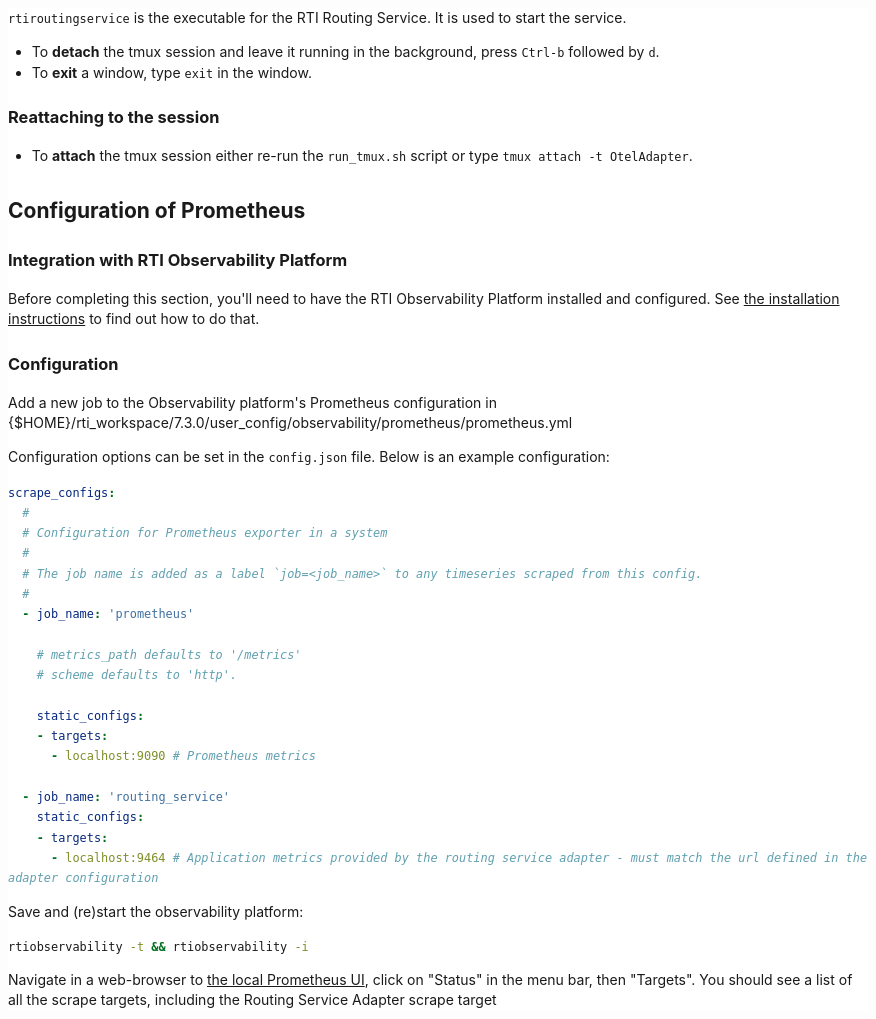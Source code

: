```rtiroutingservice``` is the executable for the RTI Routing Service. It is used to start the service.
- To **detach** the tmux session and leave it running in the background, press `Ctrl-b` followed by `d`.
- To **exit** a window, type `exit` in the window.

### Reattaching to the session
- To **attach** the tmux session either re-run the ```run_tmux.sh``` script or type ```tmux attach -t OtelAdapter```.


## Configuration of Prometheus

### Integration with RTI Observability Platform

Before completing this section, you'll need to have the RTI Observability Platform installed and configured. See [the installation instructions](https://community.rti.com/static/documentation/connext-dds/current/doc/manuals/addon_products/observability/install.html) to find out how to do that.


### Configuration
Add a new job to the Observability platform's Prometheus configuration in {$HOME}/rti_workspace/7.3.0/user_config/observability/prometheus/prometheus.yml

Configuration options can be set in the `config.json` file. Below is an example configuration:
```yaml
scrape_configs:
  #
  # Configuration for Prometheus exporter in a system
  #      
  # The job name is added as a label `job=<job_name>` to any timeseries scraped from this config.
  #
  - job_name: 'prometheus'

    # metrics_path defaults to '/metrics'
    # scheme defaults to 'http'.

    static_configs:
    - targets: 
      - localhost:9090 # Prometheus metrics
      
  - job_name: 'routing_service'      
    static_configs:
    - targets:
      - localhost:9464 # Application metrics provided by the routing service adapter - must match the url defined in the adapter configuration
```
Save and (re)start the observability platform:
```bash
rtiobservability -t && rtiobservability -i
```

Navigate in a web-browser to [the local Prometheus UI](http://localhost:9090), click on "Status" in the menu bar, then "Targets". You should see a list of all the scrape targets, including the Routing Service Adapter scrape target
